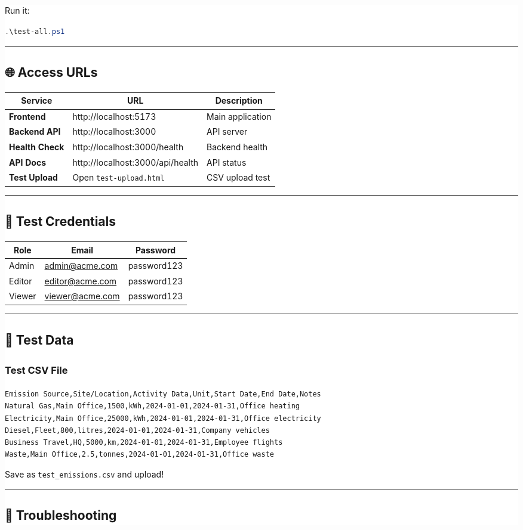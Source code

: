 Run it:
```powershell
.\test-all.ps1
```

---

## 🌐 Access URLs

| Service | URL | Description |
|---------|-----|-------------|
| **Frontend** | http://localhost:5173 | Main application |
| **Backend API** | http://localhost:3000 | API server |
| **Health Check** | http://localhost:3000/health | Backend health |
| **API Docs** | http://localhost:3000/api/health | API status |
| **Test Upload** | Open `test-upload.html` | CSV upload test |

---

## 🔑 Test Credentials

| Role | Email | Password |
|------|-------|----------|
| Admin | admin@acme.com | password123 |
| Editor | editor@acme.com | password123 |
| Viewer | viewer@acme.com | password123 |

---

## 📝 Test Data

### Test CSV File

```csv
Emission Source,Site/Location,Activity Data,Unit,Start Date,End Date,Notes
Natural Gas,Main Office,1500,kWh,2024-01-01,2024-01-31,Office heating
Electricity,Main Office,25000,kWh,2024-01-01,2024-01-31,Office electricity
Diesel,Fleet,800,litres,2024-01-01,2024-01-31,Company vehicles
Business Travel,HQ,5000,km,2024-01-01,2024-01-31,Employee flights
Waste,Main Office,2.5,tonnes,2024-01-01,2024-01-31,Office waste
```

Save as `test_emissions.csv` and upload!

---

## 🐛 Troubleshooting
